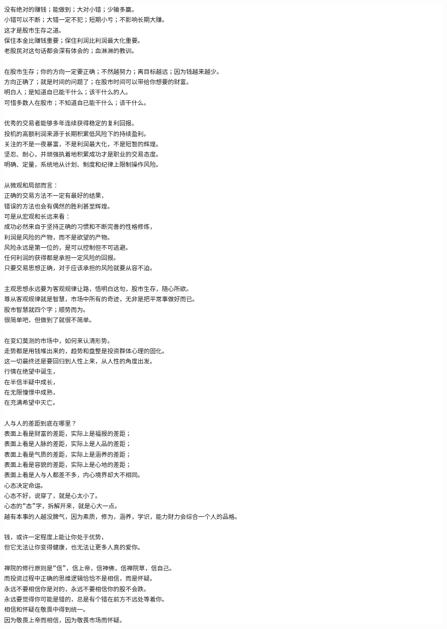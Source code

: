     没有绝对的赚钱；能做到；大对小错；少输多赢。
    小错可以不断；大错一定不犯；短期小亏；不影响长期大赚。
    这才是股市生存之道。
    保住本金比赚钱重要；保住利润比利润最大化重要。
    老股民对这句话都会深有体会的；血淋淋的教训。

    在股市生存；你的方向一定要正确；不然越努力；离目标越远；因为钱越来越少。
    方向正确了；就是时间的问题了；在股市时间可以带给你想要的财富。
    明白人；是知道自已能干什么；该干什么的人。
    可惜多数人在股市；不知道自已能干什么；该干什么。

    优秀的交易者能够多年连续获得稳定的复利回报。
    投机的高额利润来源于长期积累低风险下的持续盈利。
    关注的不是一夜暴富，不是利润最大化，不是短暂的辉煌。
    坚忍、耐心，并顽强执着地积累成功才是职业的交易态度。
    明确、定量，系统地从计划、制度和纪律上限制操作风险。

    从微观和局部而言：
    正确的交易方法不一定有最好的结果，
    错误的方法也会有偶然的胜利甚至辉煌。
    可是从宏观和长远来看：
    成功必然来自于坚持正确的习惯和不断完善的性格修炼，
    利润是风险的产物，而不是欲望的产物。
    风险永远是第一位的，是可以控制但不可逃避。
    任何利润的获得都是承担一定风险的回报。
    只要交易思想正确，对于应该承担的风险就要从容不迫。

    主观思想永远要为客观规律让路，悟明白这句，股市生存，随心所欲。
    尊从客观规律就是智慧，市场中所有的奇迹，无非是把平常事做好而已。
    股市智慧就四个字；顺势而为。
    很简单吧，但做到了就很不简单。

    在变幻莫测的市场中，如何来认清形势。
    走势都是用钱堆出来的，趋势和盘整是投资群体心理的固化。
    这一切最终还是要回归到人性上来，从人性的角度出发。
    行情在绝望中诞生，
    在半信半疑中成长，
    在无限憧憬中成熟，
    在充满希望中灭亡。

    人与人的差距到底在哪里？
    表面上看是财富的差距，实际上是福报的差距；
    表面上看是人脉的差距，实际上是人品的差距；
    表面上看是气质的差距，实际上是涵养的差距；
    表面上看是容貌的差距，实际上是心地的差距；
    表面上看是人与人都差不多，内心境界却大不相同。
    心态决定命运。
    心态不好，说穿了，就是心太小了。
    心态的“态”字，拆解开来，就是心大一点。
    越有本事的人越没脾气，因为素质，修为，涵养，学识，能力财力会综合一个人的品格。

    钱，或许一定程度上能让你处于优势，
    但它无法让你变得健康，也无法让更多人真的爱你。

    禅院的修行原则是“信”，信上帝，信神佛，信禅院草，信自己。
    而投资过程中正确的思维逻辑恰恰不是相信，而是怀疑。
    永远不要相信你是对的，永远不要相信你的股不会跌。
    永远要觉得你可能是错的，总是有个错在前方不远处等着你。
    相信和怀疑在敬畏中得到统一。
    因为敬畏上帝而相信，因为敬畏市场而怀疑。
